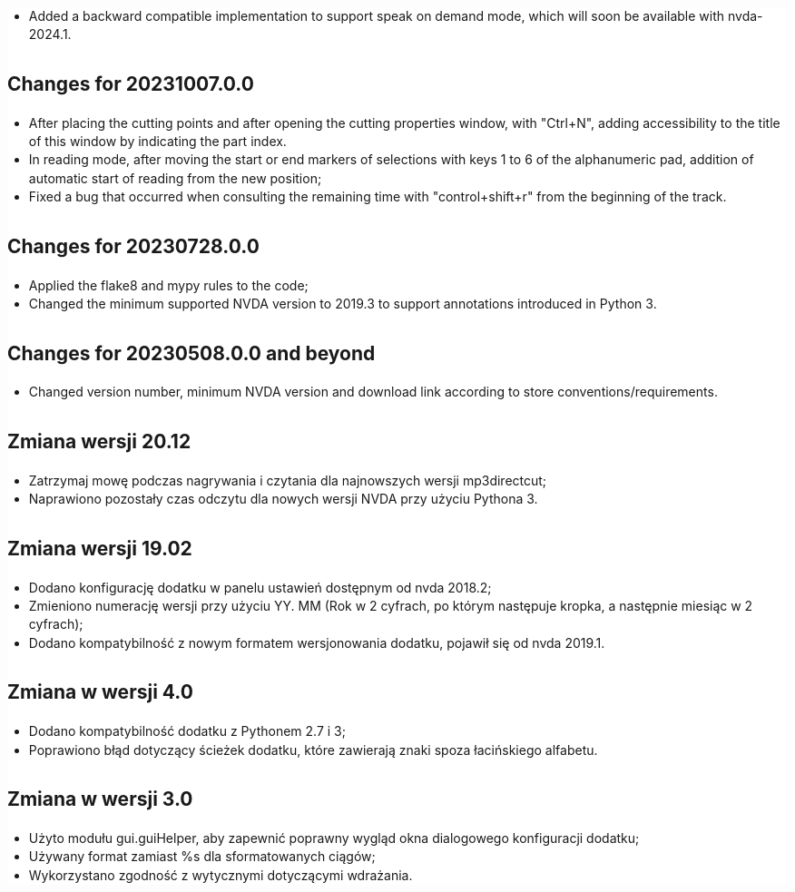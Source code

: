 * Added a backward compatible implementation to support speak on demand
  mode, which will soon be available with nvda-2024.1.

## Changes for 20231007.0.0 ##

* After placing the cutting points and after opening the cutting properties
  window, with "Ctrl+N", adding accessibility to the title of this window by
  indicating the part index.
* In reading mode, after moving the start or end markers of selections with
  keys 1 to 6 of the alphanumeric pad, addition of automatic start of
  reading from the new position;
* Fixed a bug that occurred when consulting the remaining time with
  "control+shift+r" from the beginning of the track.

## Changes for 20230728.0.0 ##

* Applied the flake8 and mypy rules to the code;
* Changed the minimum supported NVDA version to 2019.3 to support
  annotations introduced in Python 3.

## Changes for 20230508.0.0 and beyond ##

* Changed version number, minimum NVDA version and download link according
  to store conventions/requirements.

## Zmiana wersji 20.12 ##

* Zatrzymaj mowę podczas nagrywania i czytania dla najnowszych wersji
  mp3directcut;
* Naprawiono pozostały czas odczytu dla nowych wersji NVDA przy użyciu
  Pythona 3.

## Zmiana wersji 19.02 ##

* Dodano konfigurację dodatku w panelu ustawień dostępnym od nvda 2018.2;
* Zmieniono numerację wersji przy użyciu YY. MM (Rok w 2 cyfrach, po którym
  następuje kropka, a następnie miesiąc w 2 cyfrach);
* Dodano kompatybilność z nowym formatem wersjonowania dodatku, pojawił się
  od nvda 2019.1.

## Zmiana w wersji 4.0 ##

* Dodano kompatybilność dodatku z Pythonem 2.7 i 3;
* Poprawiono błąd dotyczący ścieżek dodatku, które zawierają znaki spoza
  łacińskiego alfabetu.

## Zmiana w wersji 3.0 ##

* Użyto modułu gui.guiHelper, aby zapewnić poprawny wygląd okna dialogowego
  konfiguracji dodatku;
* Używany format zamiast %s dla sformatowanych ciągów;
* Wykorzystano zgodność z wytycznymi dotyczącymi wdrażania.
